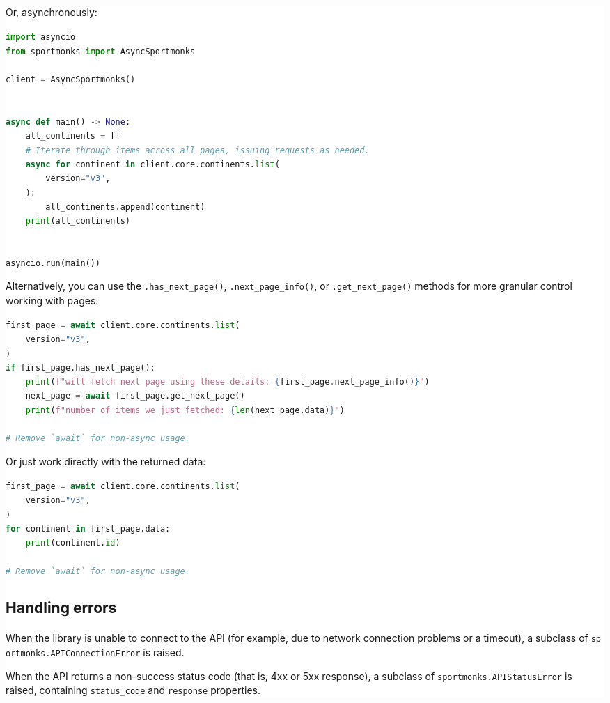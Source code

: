 Or, asynchronously:

```python
import asyncio
from sportmonks import AsyncSportmonks

client = AsyncSportmonks()


async def main() -> None:
    all_continents = []
    # Iterate through items across all pages, issuing requests as needed.
    async for continent in client.core.continents.list(
        version="v3",
    ):
        all_continents.append(continent)
    print(all_continents)


asyncio.run(main())
```

Alternatively, you can use the `.has_next_page()`, `.next_page_info()`, or `.get_next_page()` methods for more granular control working with pages:

```python
first_page = await client.core.continents.list(
    version="v3",
)
if first_page.has_next_page():
    print(f"will fetch next page using these details: {first_page.next_page_info()}")
    next_page = await first_page.get_next_page()
    print(f"number of items we just fetched: {len(next_page.data)}")

# Remove `await` for non-async usage.
```

Or just work directly with the returned data:

```python
first_page = await client.core.continents.list(
    version="v3",
)
for continent in first_page.data:
    print(continent.id)

# Remove `await` for non-async usage.
```

## Handling errors

When the library is unable to connect to the API (for example, due to network connection problems or a timeout), a subclass of `sportmonks.APIConnectionError` is raised.

When the API returns a non-success status code (that is, 4xx or 5xx
response), a subclass of `sportmonks.APIStatusError` is raised, containing `status_code` and `response` properties.
